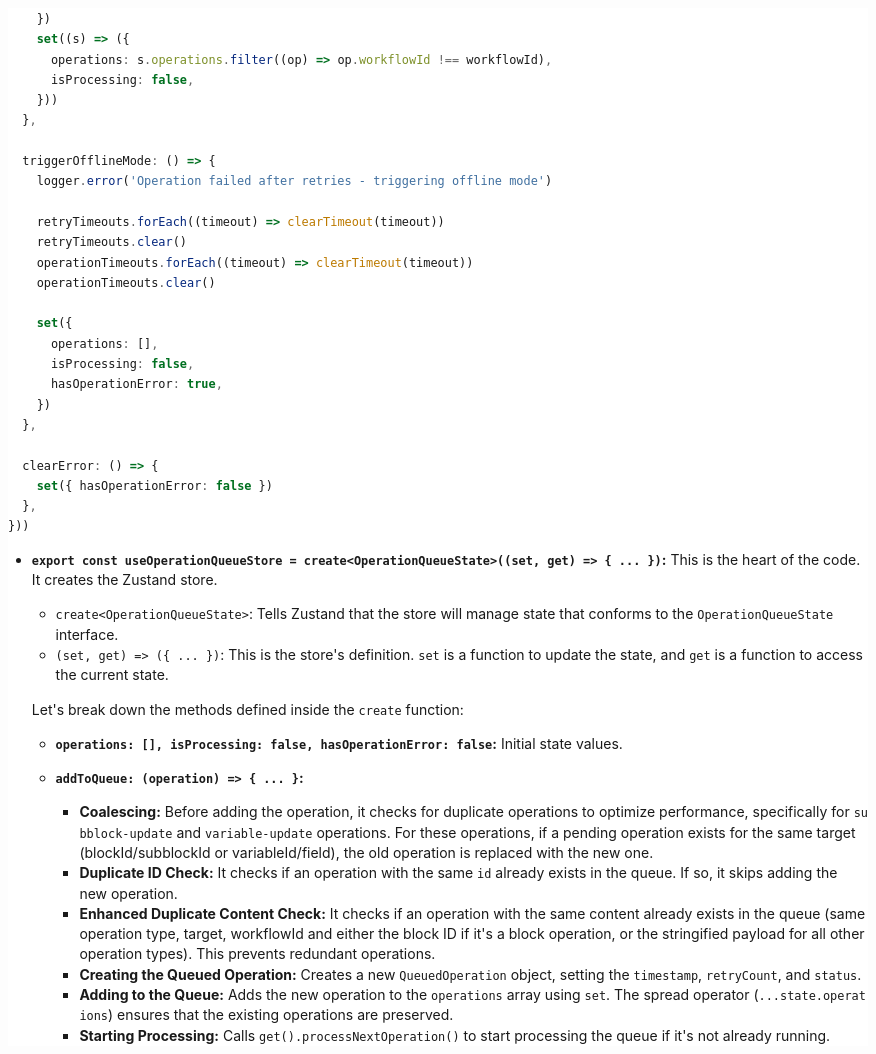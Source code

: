 ```typescript
    })
    set((s) => ({
      operations: s.operations.filter((op) => op.workflowId !== workflowId),
      isProcessing: false,
    }))
  },

  triggerOfflineMode: () => {
    logger.error('Operation failed after retries - triggering offline mode')

    retryTimeouts.forEach((timeout) => clearTimeout(timeout))
    retryTimeouts.clear()
    operationTimeouts.forEach((timeout) => clearTimeout(timeout))
    operationTimeouts.clear()

    set({
      operations: [],
      isProcessing: false,
      hasOperationError: true,
    })
  },

  clearError: () => {
    set({ hasOperationError: false })
  },
}))
```

*   **`export const useOperationQueueStore = create<OperationQueueState>((set, get) => { ... })`:**  This is the heart of the code. It creates the Zustand store.
    *   `create<OperationQueueState>`:  Tells Zustand that the store will manage state that conforms to the `OperationQueueState` interface.
    *   `(set, get) => ({ ... })`:  This is the store's definition. `set` is a function to update the state, and `get` is a function to access the current state.

    Let's break down the methods defined inside the `create` function:

    *   **`operations: [], isProcessing: false, hasOperationError: false`:**  Initial state values.

    *   **`addToQueue: (operation) => { ... }`:**
        *   **Coalescing:** Before adding the operation, it checks for duplicate operations to optimize performance, specifically for `subblock-update` and `variable-update` operations. For these operations, if a pending operation exists for the same target (blockId/subblockId or variableId/field), the old operation is replaced with the new one.
        *   **Duplicate ID Check:** It checks if an operation with the same `id` already exists in the queue. If so, it skips adding the new operation.
        *   **Enhanced Duplicate Content Check:**  It checks if an operation with the same content already exists in the queue (same operation type, target, workflowId and either the block ID if it's a block operation, or the stringified payload for all other operation types).  This prevents redundant operations.
        *   **Creating the Queued Operation:**  Creates a new `QueuedOperation` object, setting the `timestamp`, `retryCount`, and `status`.
        *   **Adding to the Queue:** Adds the new operation to the `operations` array using `set`.  The spread operator (`...state.operations`) ensures that the existing operations are preserved.
        *   **Starting Processing:**  Calls `get().processNextOperation()` to start processing the queue if it's not already running.
